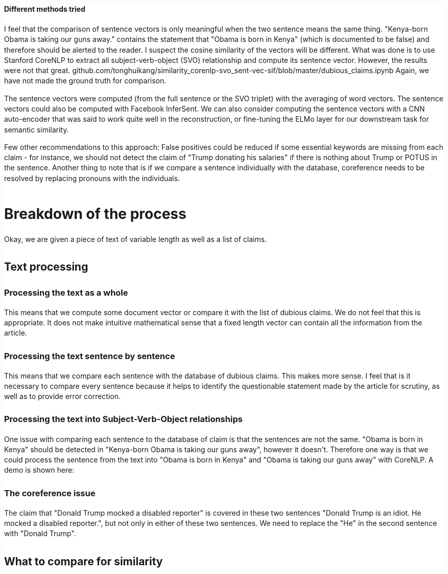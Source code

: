 #### Different methods tried
I feel that the comparison of sentence vectors is only meaningful when the two sentence means the same thing. "Kenya-born Obama is taking our guns away." contains the statement that "Obama is born in Kenya" (which is documented to be false) and therefore should be alerted to the reader. I suspect the cosine similarity of the vectors will be different. What was done is to use Stanford CoreNLP to extract all subject-verb-object (SVO) relationship and compute its sentence vector. However, the results were not that great. github.com/tonghuikang/similarity_corenlp-svo_sent-vec-sif/blob/master/dubious_claims.ipynb Again, we have not made the ground truth for comparison. 

The sentence vectors were computed (from the full sentence or the SVO triplet) with the averaging of word vectors. The sentence vectors could also be computed with Facebook InferSent. We can also consider computing the sentence vectors with a CNN auto-encoder that was said to work quite well in the reconstruction, or fine-tuning the ELMo layer for our downstream task for semantic similarity.

Few other recommendations to this approach: False positives could be reduced if some essential keywords are missing from each claim - for instance, we should not detect the claim of "Trump donating his salaries" if there is nothing about Trump or POTUS in the sentence. Another thing to note that is if we compare a sentence individually with the database, coreference needs to be resolved by replacing pronouns with the individuals.

# Breakdown of the process
Okay, we are given a piece of text of variable length as well as a list of claims.

## Text processing

### Processing the text as a whole
This means that we compute some document vector or compare it with the list of dubious claims. We do not feel that this is appropriate. It does not make intuitive mathematical sense that a fixed length vector can contain all the information from the article.

### Processing the text sentence by sentence
This means that we compare each sentence with the database of dubious claims. This makes more sense. I feel that is it necessary to compare every sentence because it helps to identify the questionable statement made by the article for scrutiny, as well as to provide error correction. 

### Processing the text into Subject-Verb-Object relationships
One issue with comparing each sentence to the database of claim is that the sentences are not the same. "Obama is born in Kenya" should be detected in "Kenya-born Obama is taking our guns away", however it doesn't. Therefore one way is that we could process the sentence from the text into "Obama is born in Kenya" and "Obama is taking our guns away" with CoreNLP. A demo is shown here: 

### The coreference issue
The claim that "Donald Trump mocked a disabled reporter" is covered in these two sentences "Donald Trump is an idiot. He mocked a disabled reporter.", but not only in either of these two sentences. We need to replace the "He" in the second sentence with "Donald Trump".

## What to compare for similarity
